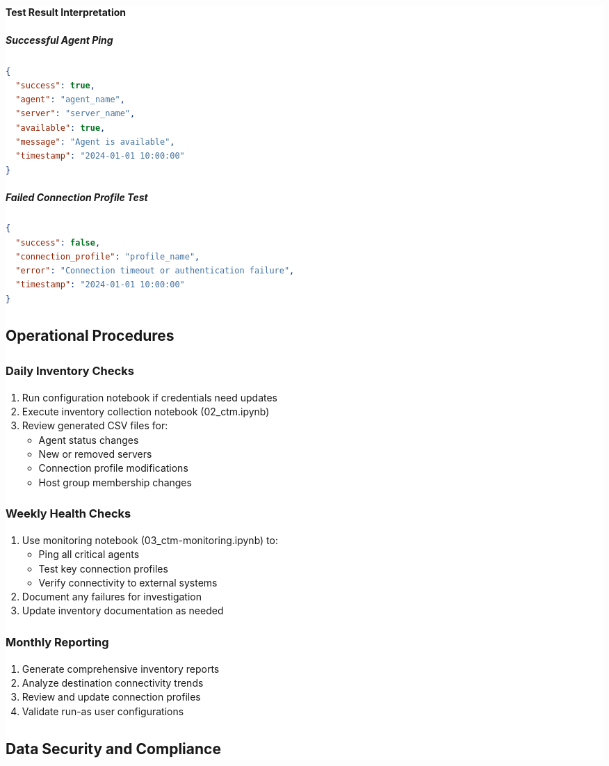 #### Test Result Interpretation

##### Successful Agent Ping
```json
{
  "success": true,
  "agent": "agent_name",
  "server": "server_name", 
  "available": true,
  "message": "Agent is available",
  "timestamp": "2024-01-01 10:00:00"
}
```

##### Failed Connection Profile Test
```json
{
  "success": false,
  "connection_profile": "profile_name",
  "error": "Connection timeout or authentication failure",
  "timestamp": "2024-01-01 10:00:00"
}
```

## Operational Procedures

### Daily Inventory Checks
1. Run configuration notebook if credentials need updates
2. Execute inventory collection notebook (02_ctm.ipynb)
3. Review generated CSV files for:
   - Agent status changes
   - New or removed servers
   - Connection profile modifications
   - Host group membership changes

### Weekly Health Checks
1. Use monitoring notebook (03_ctm-monitoring.ipynb) to:
   - Ping all critical agents
   - Test key connection profiles
   - Verify connectivity to external systems
2. Document any failures for investigation
3. Update inventory documentation as needed

### Monthly Reporting
1. Generate comprehensive inventory reports
2. Analyze destination connectivity trends
3. Review and update connection profiles
4. Validate run-as user configurations

## Data Security and Compliance
